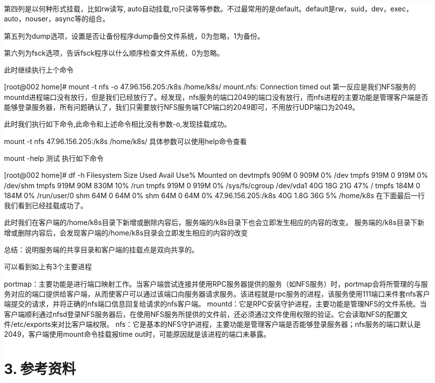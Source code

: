 第四列是以何种形式挂载，比如rw读写, auto自动挂载,ro只读等等参数。不过最常用的是default。default是rw，suid，dev，exec，auto，nouser，async等的组合。

第五列为dump选项，设置是否让备份程序dump备份文件系统，0为忽略，1为备份。

第六列为fsck选项，告诉fsck程序以什么顺序检查文件系统，0为忽略。

此时继续执行上个命令

[root@002 home]# mount -t nfs -o 47.96.156.205:/k8s /home/k8s/
mount.nfs: Connection timed out
第一反应是我们NFS服务的mountd进程端口没有放行，但是我们已经放行了。经发现，nfs服务的端口2049的端口没有放行，而nfs进程的主要功能是管理客户端是否能够登录服务器，所有问题确认了，我们只需要放行NFS服务端TCP端口的2049即可，不用放行UDP端口为2049。

此时我们执行如下命令,此命令和上述命令相比没有参数-o,发现挂载成功。

 mount -t nfs 47.96.156.205:/k8s /home/k8s/
具体参数可以使用help命令查看

mount -help
测试
执行如下命令

[root@002 home]# df -h
Filesystem                 Size  Used Avail Use% Mounted on
devtmpfs                   909M     0  909M   0% /dev
tmpfs                      919M     0  919M   0% /dev/shm
tmpfs                      919M   90M  830M  10% /run
tmpfs                      919M     0  919M   0% /sys/fs/cgroup
/dev/vda1                   40G   18G   21G  47% /
tmpfs                      184M     0  184M   0% /run/user/0
shm                         64M     0   64M   0% 
shm                         64M     0   64M   0% 
47.96.156.205:/k8s          40G  1.8G   36G   5% /home/k8s
在下面最后一行我们看到已经挂载成功了。

此时我们在客户端的/home/k8s目录下新增或删除内容后，服务端的/k8s目录下也会立即发生相应的内容的改变。
服务端的/k8s目录下新增或删除内容后，会发现客户端的/home/k8s目录会立即发生相应的内容的改变

总结：说明服务端的共享目录和客户端的挂载点是双向共享的。



可以看到如上有3个主要进程

portmap：主要功能是进行端口映射工作。当客户端尝试连接并使用RPC服务器提供的服务（如NFS服务）时，portmap会将所管理的与服务对应的端口提供给客户端，从而使客户可以通过该端口向服务器请求服务。该进程就是rpc服务的进程，该服务使用111端口来件套nfs客户端提交的请求，并将正确的nfs端口信息回复给请求的nfs客户端。
mountd：它是RPC安装守护进程，主要功能是管理NFS的文件系统。当客户端顺利通过nfsd登录NFS服务器后，在使用NFS服务所提供的文件前，还必须通过文件使用权限的验证。它会读取NFS的配置文件/etc/exports来对比客户端权限。
nfs：它是基本的NFS守护进程，主要功能是管理客户端是否能够登录服务器；nfs服务的端口默认是2049，客户端使用mount命令挂载报time out时，可能原因就是该进程的端口未暴露。




# 3. 参考资料

